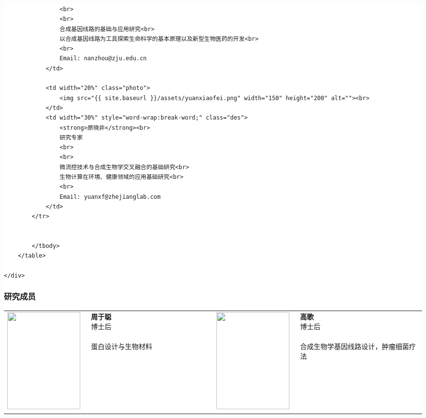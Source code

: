                     <br>
                    <br>
                    合成基因线路的基础与应用研究<br>
                    以合成基因线路为工具探索生命科学的基本原理以及新型生物医药的开发<br>
                    <br>
                    Email: nanzhou@zju.edu.cn
                </td>

                <td width="20%" class="photo">
                    <img src="{{ site.baseurl }}/assets/yuanxiaofei.png" width="150" height="200" alt=""><br>
                </td>
                <td width="30%" style="word-wrap:break-word;" class="des">
                    <strong>原晓非</strong><br>
                    研究专家
                    <br>
                    <br>
                    微流控技术与合成生物学交叉融合的基础研究<br>
                    生物计算在环境、健康领域的应用基础研究<br>
                    <br>
                    Email: yuanxf@zhejianglab.com
                </td>
            </tr>


            </tbody>
        </table>

    </div>
</div>


<div class="content panel panel-primary">
    <div class="content panel-heading">
        <h3 class="panel-title">研究成员</h3>
    </div>
    <div class="content panel-body">
        <table style="table-layout:fixed;">
            <tbody>
            <tr>
                <td width="20%" class="photo">
                    <img src="{{ site.baseurl }}/assets/zhouyucong.png" width="150" height="200" alt=""><br>
                </td>
                <td width="30%" height="200" style="word-wrap:break-word;" class="des">
                    <strong>周于聪</strong><br>
                    博士后
                    <br>
                    <br>
                    蛋白设计与生物材料
                    <br>
                    <br>
                </td>
                <td width="20%" class="photo">
                    <img src="{{ site.baseurl }}/assets/gaoge.png" width="150" height="200" alt=""><br>
                </td>
                <td width="30%" height="200" style="word-wrap:break-word;" class="des">
                    <strong>高歌</strong><br>
                    博士后
                    <br>
                    <br>
                    合成生物学基因线路设计，肿瘤细菌疗法
                    <br>
                    <br>
                    <br>
                    <br>